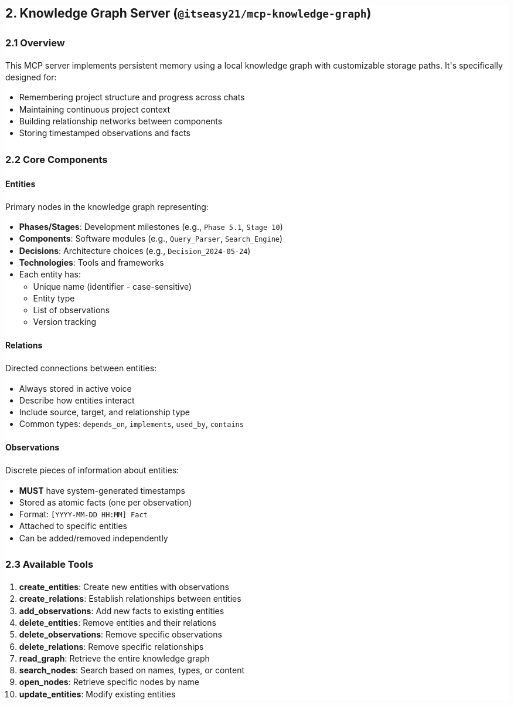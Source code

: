 ## 2. Knowledge Graph Server (`@itseasy21/mcp-knowledge-graph`)

### 2.1 Overview

This MCP server implements persistent memory using a local knowledge graph with customizable storage paths. It's specifically designed for:
- Remembering project structure and progress across chats
- Maintaining continuous project context
- Building relationship networks between components
- Storing timestamped observations and facts

### 2.2 Core Components

#### Entities
Primary nodes in the knowledge graph representing:
- **Phases/Stages**: Development milestones (e.g., `Phase 5.1`, `Stage 10`)
- **Components**: Software modules (e.g., `Query_Parser`, `Search_Engine`)
- **Decisions**: Architecture choices (e.g., `Decision_2024-05-24`)
- **Technologies**: Tools and frameworks
- Each entity has:
  - Unique name (identifier - case-sensitive)
  - Entity type
  - List of observations
  - Version tracking

#### Relations
Directed connections between entities:
- Always stored in active voice
- Describe how entities interact
- Include source, target, and relationship type
- Common types: `depends_on`, `implements`, `used_by`, `contains`

#### Observations
Discrete pieces of information about entities:
- **MUST** have system-generated timestamps
- Stored as atomic facts (one per observation)
- Format: `[YYYY-MM-DD HH:MM] Fact`
- Attached to specific entities
- Can be added/removed independently

### 2.3 Available Tools

1. **create_entities**: Create new entities with observations
2. **create_relations**: Establish relationships between entities
3. **add_observations**: Add new facts to existing entities
4. **delete_entities**: Remove entities and their relations
5. **delete_observations**: Remove specific observations
6. **delete_relations**: Remove specific relationships
7. **read_graph**: Retrieve the entire knowledge graph
8. **search_nodes**: Search based on names, types, or content
9. **open_nodes**: Retrieve specific nodes by name
10. **update_entities**: Modify existing entities
